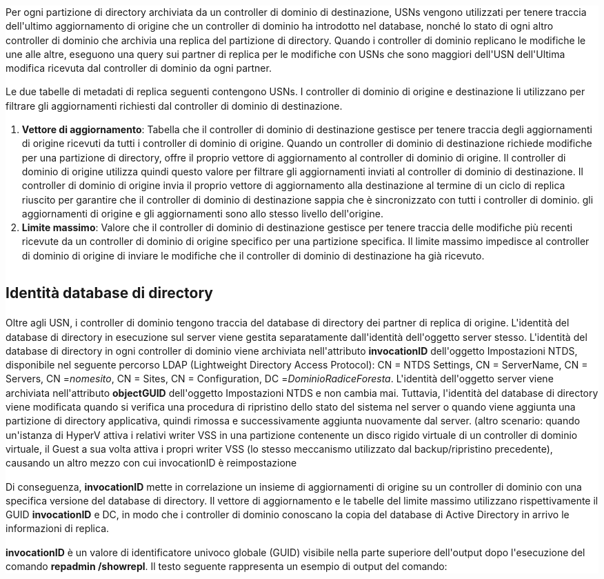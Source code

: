 Per ogni partizione di directory archiviata da un controller di dominio di destinazione, USNs vengono utilizzati per tenere traccia dell'ultimo aggiornamento di origine che un controller di dominio ha introdotto nel database, nonché lo stato di ogni altro controller di dominio che archivia una replica del partizione di directory. Quando i controller di dominio replicano le modifiche le une alle altre, eseguono una query sui partner di replica per le modifiche con USNs che sono maggiori dell'USN dell'Ultima modifica ricevuta dal controller di dominio da ogni partner.

Le due tabelle di metadati di replica seguenti contengono USNs. I controller di dominio di origine e destinazione li utilizzano per filtrare gli aggiornamenti richiesti dal controller di dominio di destinazione.

1. **Vettore di aggiornamento**: Tabella che il controller di dominio di destinazione gestisce per tenere traccia degli aggiornamenti di origine ricevuti da tutti i controller di dominio di origine. Quando un controller di dominio di destinazione richiede modifiche per una partizione di directory, offre il proprio vettore di aggiornamento al controller di dominio di origine. Il controller di dominio di origine utilizza quindi questo valore per filtrare gli aggiornamenti inviati al controller di dominio di destinazione. Il controller di dominio di origine invia il proprio vettore di aggiornamento alla destinazione al termine di un ciclo di replica riuscito per garantire che il controller di dominio di destinazione sappia che è sincronizzato con tutti i controller di dominio. gli aggiornamenti di origine e gli aggiornamenti sono allo stesso livello dell'origine.  
2. **Limite massimo**: Valore che il controller di dominio di destinazione gestisce per tenere traccia delle modifiche più recenti ricevute da un controller di dominio di origine specifico per una partizione specifica. Il limite massimo impedisce al controller di dominio di origine di inviare le modifiche che il controller di dominio di destinazione ha già ricevuto.  

## <a name="directory-database-identity"></a>Identità database di directory

Oltre agli USN, i controller di dominio tengono traccia del database di directory dei partner di replica di origine. L'identità del database di directory in esecuzione sul server viene gestita separatamente dall'identità dell'oggetto server stesso. L'identità del database di directory in ogni controller di dominio viene archiviata nell'attributo **invocationID** dell'oggetto Impostazioni NTDS, disponibile nel seguente percorso LDAP (Lightweight Directory Access Protocol): CN = NTDS Settings, CN = ServerName, CN = Servers, CN =*nomesito*, CN = Sites, CN = Configuration, DC =*DominioRadiceForesta*. L'identità dell'oggetto server viene archiviata nell'attributo **objectGUID** dell'oggetto Impostazioni NTDS e non cambia mai. Tuttavia, l'identità del database di directory viene modificata quando si verifica una procedura di ripristino dello stato del sistema nel server o quando viene aggiunta una partizione di directory applicativa, quindi rimossa e successivamente aggiunta nuovamente dal server. (altro scenario: quando un'istanza di HyperV attiva i relativi writer VSS in una partizione contenente un disco rigido virtuale di un controller di dominio virtuale, il Guest a sua volta attiva i propri writer VSS (lo stesso meccanismo utilizzato dal backup/ripristino precedente), causando un altro mezzo con cui invocationID è reimpostazione

Di conseguenza, **invocationID** mette in correlazione un insieme di aggiornamenti di origine su un controller di dominio con una specifica versione del database di directory. Il vettore di aggiornamento e le tabelle del limite massimo utilizzano rispettivamente il GUID **invocationID** e DC, in modo che i controller di dominio conoscano la copia del database di Active Directory in arrivo le informazioni di replica.

**invocationID** è un valore di identificatore univoco globale (GUID) visibile nella parte superiore dell'output dopo l'esecuzione del comando **repadmin /showrepl**. Il testo seguente rappresenta un esempio di output del comando:
